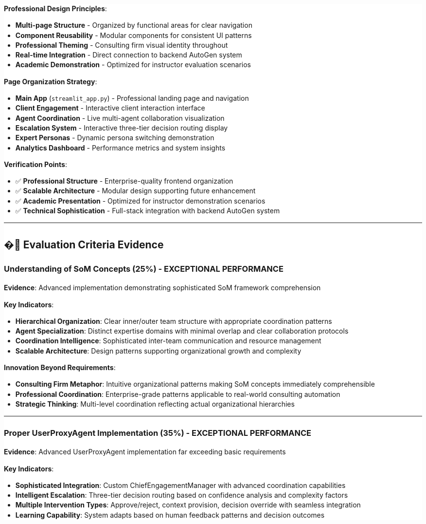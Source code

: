 **Professional Design Principles**:
- **Multi-page Structure** - Organized by functional areas for clear navigation
- **Component Reusability** - Modular components for consistent UI patterns
- **Professional Theming** - Consulting firm visual identity throughout
- **Real-time Integration** - Direct connection to backend AutoGen system
- **Academic Demonstration** - Optimized for instructor evaluation scenarios

**Page Organization Strategy**:
- **Main App** (`streamlit_app.py`) - Professional landing page and navigation
- **Client Engagement** - Interactive client interaction interface
- **Agent Coordination** - Live multi-agent collaboration visualization
- **Escalation System** - Interactive three-tier decision routing display
- **Expert Personas** - Dynamic persona switching demonstration
- **Analytics Dashboard** - Performance metrics and system insights

**Verification Points**:
- ✅ **Professional Structure** - Enterprise-quality frontend organization
- ✅ **Scalable Architecture** - Modular design supporting future enhancement
- ✅ **Academic Presentation** - Optimized for instructor demonstration scenarios
- ✅ **Technical Sophistication** - Full-stack integration with backend AutoGen system

---

## �🎯 Evaluation Criteria Evidence

### **Understanding of SoM Concepts (25%) - EXCEPTIONAL PERFORMANCE**

**Evidence**: Advanced implementation demonstrating sophisticated SoM framework comprehension

**Key Indicators**:
- **Hierarchical Organization**: Clear inner/outer team structure with appropriate coordination patterns
- **Agent Specialization**: Distinct expertise domains with minimal overlap and clear collaboration protocols  
- **Coordination Intelligence**: Sophisticated inter-team communication and resource management
- **Scalable Architecture**: Design patterns supporting organizational growth and complexity

**Innovation Beyond Requirements**:
- **Consulting Firm Metaphor**: Intuitive organizational patterns making SoM concepts immediately comprehensible
- **Professional Coordination**: Enterprise-grade patterns applicable to real-world consulting automation
- **Strategic Thinking**: Multi-level coordination reflecting actual organizational hierarchies

---

### **Proper UserProxyAgent Implementation (35%) - EXCEPTIONAL PERFORMANCE**

**Evidence**: Advanced UserProxyAgent implementation far exceeding basic requirements

**Key Indicators**:
- **Sophisticated Integration**: Custom ChiefEngagementManager with advanced coordination capabilities
- **Intelligent Escalation**: Three-tier decision routing based on confidence analysis and complexity factors
- **Multiple Intervention Types**: Approve/reject, context provision, decision override with seamless integration
- **Learning Capability**: System adapts based on human feedback patterns and decision outcomes
